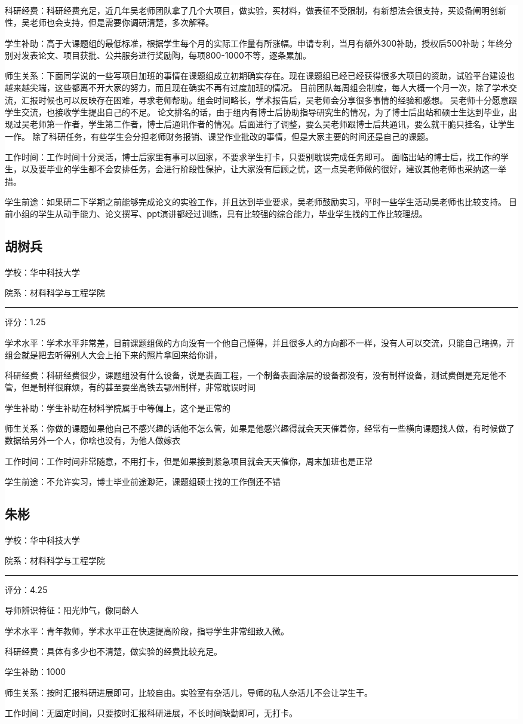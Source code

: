 科研经费：科研经费充足，近几年吴老师团队拿了几个大项目，做实验，买材料，做表征不受限制，有新想法会很支持，买设备阐明创新性，吴老师也会支持，但是需要你调研清楚，多次解释。

学生补助：高于大课题组的最低标准，根据学生每个月的实际工作量有所涨幅。申请专利，当月有额外300补助，授权后500补助；年终分别对发表论文、项目获批、公共服务进行奖励陶，每项800-1000不等，逐条累加。

师生关系：下面同学说的一些写项目加班的事情在课题组成立初期确实存在。现在课题组已经已经获得很多大项目的资助，试验平台建设也越来越尖端，这些都离不开大家的努力，而且现在确实不再有过度加班的情况。
目前团队每周组会制度，每人大概一个月一次，除了学术交流，汇报时候也可以反映存在困难，寻求老师帮助。组会时间略长，学术报告后，吴老师会分享很多事情的经验和感想。
吴老师十分愿意跟学生交流，也接收学生提出自己的不足。
论文排名的话，由于组内有博士后协助指导研究生的情况，为了博士后出站和硕士生达到毕业，出现过吴老师第一作者，学生第二作者，博士后通讯作者的情况。后面进行了调整，要么吴老师跟博士后共通讯，要么就干脆只挂名，让学生一作。
除了科研任务，有些学生会分担老师财务报销、课堂作业批改的事情，但是大家主要的时间还是自己的课题。

工作时间：工作时间十分灵活，博士后家里有事可以回家，不要求学生打卡，只要别耽误完成任务即可。
面临出站的博士后，找工作的学生，以及要毕业的学生都不会安排任务，会进行阶段性保护，让大家没有后顾之忧，这一点吴老师做的很好，建议其他老师也采纳这一举措。

学生前途：如果研二下学期之前能够完成论文的实验工作，并且达到毕业要求，吴老师鼓励实习，平时一些学生活动吴老师也比较支持。
目前小组的学生从动手能力、论文撰写、ppt演讲都经过训练，具有比较强的综合能力，毕业学生找的工作比较理想。

## 胡树兵

学校：华中科技大学

院系：材料科学与工程学院

* * *

评分：1.25

学术水平：学术水平非常差，目前课题组做的方向没有一个他自己懂得，并且很多人的方向都不一样，没有人可以交流，只能自己瞎搞，开组会就是把去听得别人大会上拍下来的照片拿回来给你讲，

科研经费：科研经费很少，课题组没有什么设备，说是表面工程，一个制备表面涂层的设备都没有，没有制样设备，测试费倒是充足他不管，但是制样很麻烦，有的甚至要坐高铁去鄂州制样，非常耽误时间

学生补助：学生补助在材料学院属于中等偏上，这个是正常的

师生关系：你做的课题如果他自己不感兴趣的话他不怎么管，如果是他感兴趣得就会天天催着你，经常有一些横向课题找人做，有时候做了数据给另外一个人，你啥也没有，为他人做嫁衣

工作时间：工作时间非常随意，不用打卡，但是如果接到紧急项目就会天天催你，周末加班也是正常

学生前途：不允许实习，博士毕业前途渺茫，课题组硕士找的工作倒还不错

## 朱彬

学校：华中科技大学

院系：材料科学与工程学院

* * *

评分：4.25

导师辨识特征：阳光帅气，像同龄人

学术水平：青年教师，学术水平正在快速提高阶段，指导学生非常细致入微。

科研经费：具体有多少也不清楚，做实验的经费比较充足。

学生补助：1000

师生关系：按时汇报科研进展即可，比较自由。实验室有杂活儿，导师的私人杂活儿不会让学生干。

工作时间：无固定时间，只要按时汇报科研进展，不长时间缺勤即可，无打卡。
